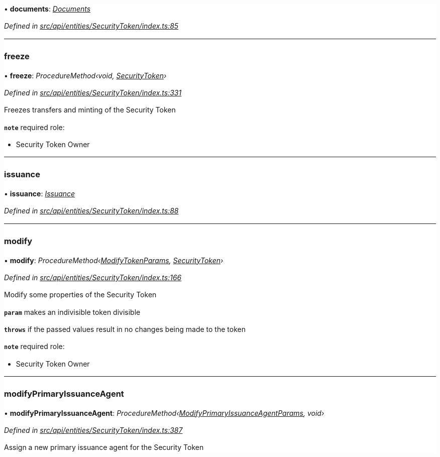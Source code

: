 • **documents**: *[Documents](documents.md)*

*Defined in [src/api/entities/SecurityToken/index.ts:85](https://github.com/PolymathNetwork/polymesh-sdk/blob/c77f6a3e/src/api/entities/SecurityToken/index.ts#L85)*

___

###  freeze

• **freeze**: *ProcedureMethod‹void, [SecurityToken](securitytoken.md)›*

*Defined in [src/api/entities/SecurityToken/index.ts:331](https://github.com/PolymathNetwork/polymesh-sdk/blob/c77f6a3e/src/api/entities/SecurityToken/index.ts#L331)*

Freezes transfers and minting of the Security Token

**`note`** required role:
  - Security Token Owner

___

###  issuance

• **issuance**: *[Issuance](issuance.md)*

*Defined in [src/api/entities/SecurityToken/index.ts:88](https://github.com/PolymathNetwork/polymesh-sdk/blob/c77f6a3e/src/api/entities/SecurityToken/index.ts#L88)*

___

###  modify

• **modify**: *ProcedureMethod‹[ModifyTokenParams](../globals.md#modifytokenparams), [SecurityToken](securitytoken.md)›*

*Defined in [src/api/entities/SecurityToken/index.ts:166](https://github.com/PolymathNetwork/polymesh-sdk/blob/c77f6a3e/src/api/entities/SecurityToken/index.ts#L166)*

Modify some properties of the Security Token

**`param`** makes an indivisible token divisible

**`throws`** if the passed values result in no changes being made to the token

**`note`** required role:
  - Security Token Owner

___

###  modifyPrimaryIssuanceAgent

• **modifyPrimaryIssuanceAgent**: *ProcedureMethod‹[ModifyPrimaryIssuanceAgentParams](../interfaces/modifyprimaryissuanceagentparams.md), void›*

*Defined in [src/api/entities/SecurityToken/index.ts:387](https://github.com/PolymathNetwork/polymesh-sdk/blob/c77f6a3e/src/api/entities/SecurityToken/index.ts#L387)*

Assign a new primary issuance agent for the Security Token
